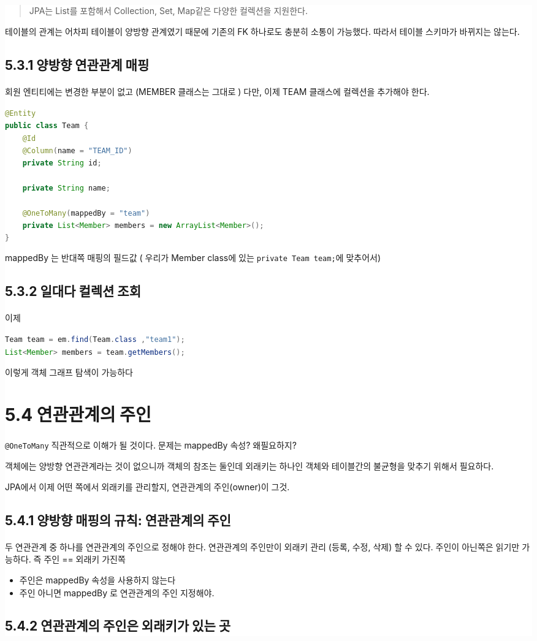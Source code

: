 >JPA는 List를 포함해서 Collection, Set, Map같은 다양한 컬렉션을 지원한다.

테이블의 관계는 어차피 테이블이 양방향 관계였기 때문에 기존의 FK 하나로도 충분히 소통이 가능했다.
따라서 테이블 스키마가 바뀌지는 않는다.

## 5.3.1 양방향 연관관계 매핑
회원 엔티티에는 변경한 부분이 없고 (MEMBER 클래스는 그대로 )
다만, 이제 TEAM 클래스에 컬렉션을 추가해야 한다.

```java
@Entity
public class Team {
    @Id
    @Column(name = "TEAM_ID")
    private String id;
    
    private String name;
    
    @OneToMany(mappedBy = "team")
    private List<Member> members = new ArrayList<Member>();
}
```
mappedBy 는 반대쪽 매핑의 필드값 ( 우리가 Member class에 있는 `private Team team;`에 맞추어서)

## 5.3.2 일대다 컬렉션 조회

이제 
```java
Team team = em.find(Team.class ,"team1");
List<Member> members = team.getMembers(); 
```
이렇게 객체 그래프 탐색이 가능하다

# 5.4 연관관계의 주인

`@OneToMany` 직관적으로 이해가 될 것이다. 문제는 mappedBy 속성?
왜필요하지?

객체에는 양방향 연관관계라는 것이 없으니까 
객체의 참조는 둘인데 외래키는 하나인 객체와 테이블간의 불균형을 맞추기 위해서 필요하다.

JPA에서 이제 어떤 쪽에서 외래키를 관리할지, 연관관계의 주인(owner)이 그것.

## 5.4.1 양방향 매핑의 규칙: 연관관계의 주인

두 연관관계 중 하나를 연관관계의 주인으로 정해야 한다. 연관관계의 주인만이 외래키 관리 (등록, 수정, 삭제) 할 수 있다.
주인이 아닌쪽은 읽기만 가능하다. 
즉 주인 == 외래키 가진쪽
* 주인은 mappedBy 속성을 사용하지 않는다
* 주인 아니면 mappedBy 로 연관관계의 주인 지정해야.

## 5.4.2 연관관계의 주인은 외래키가 있는 곳
